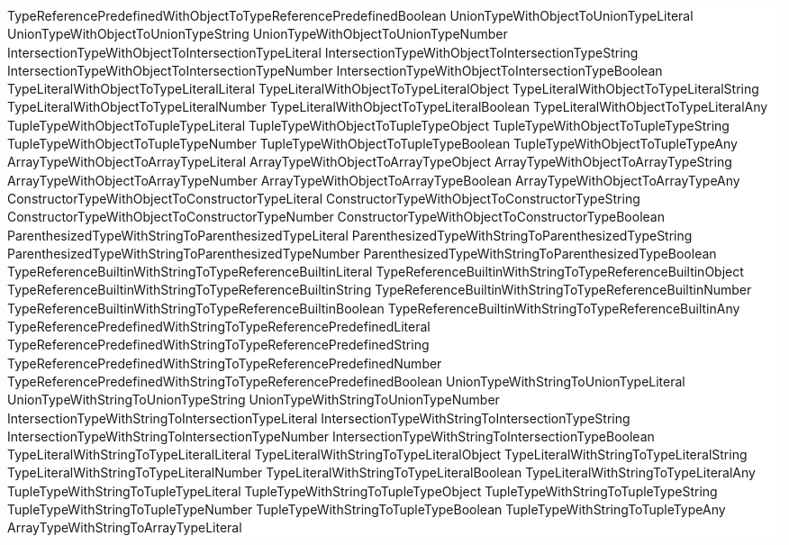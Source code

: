 TypeReferencePredefinedWithObjectToTypeReferencePredefinedBoolean
UnionTypeWithObjectToUnionTypeLiteral
UnionTypeWithObjectToUnionTypeString
UnionTypeWithObjectToUnionTypeNumber
IntersectionTypeWithObjectToIntersectionTypeLiteral
IntersectionTypeWithObjectToIntersectionTypeString
IntersectionTypeWithObjectToIntersectionTypeNumber
IntersectionTypeWithObjectToIntersectionTypeBoolean
TypeLiteralWithObjectToTypeLiteralLiteral
TypeLiteralWithObjectToTypeLiteralObject
TypeLiteralWithObjectToTypeLiteralString
TypeLiteralWithObjectToTypeLiteralNumber
TypeLiteralWithObjectToTypeLiteralBoolean
TypeLiteralWithObjectToTypeLiteralAny
TupleTypeWithObjectToTupleTypeLiteral
TupleTypeWithObjectToTupleTypeObject
TupleTypeWithObjectToTupleTypeString
TupleTypeWithObjectToTupleTypeNumber
TupleTypeWithObjectToTupleTypeBoolean
TupleTypeWithObjectToTupleTypeAny
ArrayTypeWithObjectToArrayTypeLiteral
ArrayTypeWithObjectToArrayTypeObject
ArrayTypeWithObjectToArrayTypeString
ArrayTypeWithObjectToArrayTypeNumber
ArrayTypeWithObjectToArrayTypeBoolean
ArrayTypeWithObjectToArrayTypeAny
ConstructorTypeWithObjectToConstructorTypeLiteral
ConstructorTypeWithObjectToConstructorTypeString
ConstructorTypeWithObjectToConstructorTypeNumber
ConstructorTypeWithObjectToConstructorTypeBoolean
ParenthesizedTypeWithStringToParenthesizedTypeLiteral
ParenthesizedTypeWithStringToParenthesizedTypeString
ParenthesizedTypeWithStringToParenthesizedTypeNumber
ParenthesizedTypeWithStringToParenthesizedTypeBoolean
TypeReferenceBuiltinWithStringToTypeReferenceBuiltinLiteral
TypeReferenceBuiltinWithStringToTypeReferenceBuiltinObject
TypeReferenceBuiltinWithStringToTypeReferenceBuiltinString
TypeReferenceBuiltinWithStringToTypeReferenceBuiltinNumber
TypeReferenceBuiltinWithStringToTypeReferenceBuiltinBoolean
TypeReferenceBuiltinWithStringToTypeReferenceBuiltinAny
TypeReferencePredefinedWithStringToTypeReferencePredefinedLiteral
TypeReferencePredefinedWithStringToTypeReferencePredefinedString
TypeReferencePredefinedWithStringToTypeReferencePredefinedNumber
TypeReferencePredefinedWithStringToTypeReferencePredefinedBoolean
UnionTypeWithStringToUnionTypeLiteral
UnionTypeWithStringToUnionTypeString
UnionTypeWithStringToUnionTypeNumber
IntersectionTypeWithStringToIntersectionTypeLiteral
IntersectionTypeWithStringToIntersectionTypeString
IntersectionTypeWithStringToIntersectionTypeNumber
IntersectionTypeWithStringToIntersectionTypeBoolean
TypeLiteralWithStringToTypeLiteralLiteral
TypeLiteralWithStringToTypeLiteralObject
TypeLiteralWithStringToTypeLiteralString
TypeLiteralWithStringToTypeLiteralNumber
TypeLiteralWithStringToTypeLiteralBoolean
TypeLiteralWithStringToTypeLiteralAny
TupleTypeWithStringToTupleTypeLiteral
TupleTypeWithStringToTupleTypeObject
TupleTypeWithStringToTupleTypeString
TupleTypeWithStringToTupleTypeNumber
TupleTypeWithStringToTupleTypeBoolean
TupleTypeWithStringToTupleTypeAny
ArrayTypeWithStringToArrayTypeLiteral